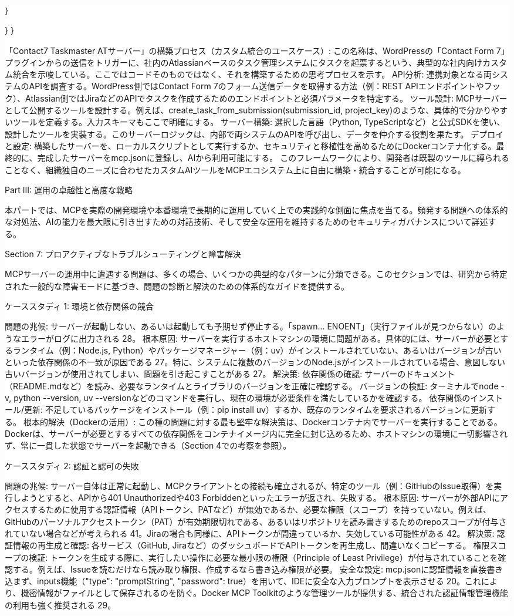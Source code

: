    }
  }
}


「Contact7 Taskmaster ATサーバー」の構築プロセス（カスタム統合のユースケース）:
この名称は、WordPressの「Contact Form 7」プラグインからの送信をトリガーに、社内のAtlassianベースのタスク管理システムにタスクを起票するという、典型的な社内向けカスタム統合を示唆している。ここではコードそのものではなく、それを構築するための思考プロセスを示す。
API分析: 連携対象となる両システムのAPIを調査する。WordPress側ではContact Form 7のフォーム送信データを取得する方法（例：REST APIエンドポイントやフック）、Atlassian側ではJiraなどのAPIでタスクを作成するためのエンドポイントと必須パラメータを特定する。
ツール設計: MCPサーバーとして公開するツールを設計する。例えば、create_task_from_submission(submission_id, project_key)のような、具体的で分かりやすいツールを定義する。入力スキーマもここで明確にする。
サーバー構築: 選択した言語（Python, TypeScriptなど）と公式SDKを使い、設計したツールを実装する。このサーバーロジックは、内部で両システムのAPIを呼び出し、データを仲介する役割を果たす。
デプロイと設定: 構築したサーバーを、ローカルスクリプトとして実行するか、セキュリティと移植性を高めるためにDockerコンテナ化する。最終的に、完成したサーバーをmcp.jsonに登録し、AIから利用可能にする。
このフレームワークにより、開発者は既製のツールに縛られることなく、組織独自のニーズに合わせたカスタムAIツールをMCPエコシステム上に自由に構築・統合することが可能になる。

Part III: 運用の卓越性と高度な戦略

本パートでは、MCPを実際の開発環境や本番環境で長期的に運用していく上での実践的な側面に焦点を当てる。頻発する問題への体系的な対処法、AIの能力を最大限に引き出すための対話技術、そして安全な運用を維持するためのセキュリティガバナンスについて詳述する。

Section 7: プロアクティブなトラブルシューティングと障害解決

MCPサーバーの運用中に遭遇する問題は、多くの場合、いくつかの典型的なパターンに分類できる。このセクションでは、研究から特定された一般的な障害モードに基づき、問題の診断と解決のための体系的なガイドを提供する。

ケーススタディ 1: 環境と依存関係の競合

問題の兆候:
サーバーが起動しない、あるいは起動しても予期せず停止する。「spawn... ENOENT」（実行ファイルが見つからない）のようなエラーがログに出力される 28。
根本原因:
サーバーを実行するホストマシンの環境に問題がある。具体的には、サーバーが必要とするランタイム（例：Node.js, Python）やパッケージマネージャー（例：uv）がインストールされていない、あるいはバージョンが古いといった依存関係の不一致が原因である 27。特に、システムに複数のバージョンのNode.jsがインストールされている場合、意図しない古いバージョンが使用されてしまい、問題を引き起こすことがある 27。
解決策:
依存関係の確認: サーバーのドキュメント（README.mdなど）を読み、必要なランタイムとライブラリのバージョンを正確に確認する。
バージョンの検証: ターミナルでnode -v, python --version, uv --versionなどのコマンドを実行し、現在の環境が必要条件を満たしているかを確認する。
依存関係のインストール/更新: 不足しているパッケージをインストール（例：pip install uv）するか、既存のランタイムを要求されるバージョンに更新する。
根本的解決（Dockerの活用）: この種の問題に対する最も堅牢な解決策は、Dockerコンテナ内でサーバーを実行することである。Dockerは、サーバーが必要とするすべての依存関係をコンテナイメージ内に完全に封じ込めるため、ホストマシンの環境に一切影響されず、常に一貫した状態でサーバーを起動できる（Section 4での考察を参照）。

ケーススタディ 2: 認証と認可の失敗

問題の兆候:
サーバー自体は正常に起動し、MCPクライアントとの接続も確立されるが、特定のツール（例：GitHubのIssue取得）を実行しようとすると、APIから401 Unauthorizedや403 Forbiddenといったエラーが返され、失敗する。
根本原因:
サーバーが外部APIにアクセスするために使用する認証情報（APIトークン、PATなど）が無効であるか、必要な権限（スコープ）を持っていない。例えば、GitHubのパーソナルアクセストークン（PAT）が有効期限切れである、あるいはリポジトリを読み書きするためのrepoスコープが付与されていない場合などが考えられる 41。Jiraの場合も同様に、APIトークンが間違っているか、失効している可能性がある 42。
解決策:
認証情報の再生成と確認: 各サービス（GitHub, Jiraなど）のダッシュボードでAPIトークンを再生成し、間違いなくコピーする。
権限スコープの検証: トークンを生成する際に、実行したい操作に必要な最小限の権限（Principle of Least Privilege）が付与されていることを確認する。例えば、Issueを読むだけなら読み取り権限、作成するなら書き込み権限が必要。
安全な設定: mcp.jsonに認証情報を直接書き込まず、inputs機能（"type": "promptString", "password": true）を用いて、IDEに安全な入力プロンプトを表示させる 20。これにより、機密情報がファイルとして保存されるのを防ぐ。Docker MCP Toolkitのような管理ツールが提供する、統合された認証情報管理機能の利用も強く推奨される 29。
